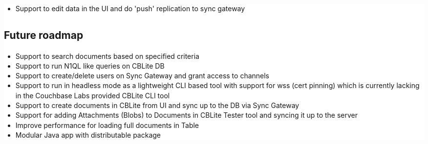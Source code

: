 * Support to edit data in the UI and do 'push' replication to sync gateway

## Future roadmap 
* Support to search documents based on specified criteria
* Support to run N1QL like queries on CBLite DB
* Support to create/delete users on Sync Gateway and grant access to channels
* Support to run in headless mode as a lightweight CLI based tool with support for wss (cert pinning) which is currently lacking in the Couchbase Labs provided CBLite CLI tool
* Support to create documents in CBLite from UI and sync up to the DB via Sync Gateway
* Support for adding Attachments (Blobs) to Documents in CBLite Tester tool and syncing it up to the server
* Improve performance for loading full documents in Table
* Modular Java app with distributable package
